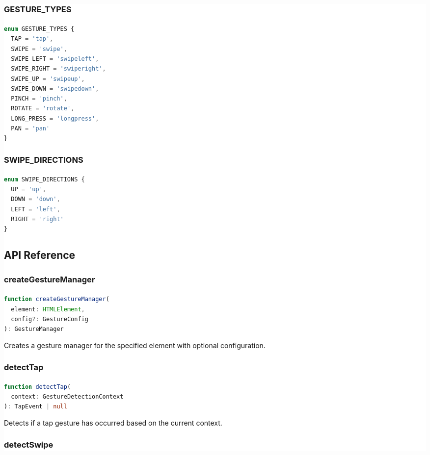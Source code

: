 ### GESTURE_TYPES

```typescript
enum GESTURE_TYPES {
  TAP = 'tap',
  SWIPE = 'swipe',
  SWIPE_LEFT = 'swipeleft',
  SWIPE_RIGHT = 'swiperight',
  SWIPE_UP = 'swipeup',
  SWIPE_DOWN = 'swipedown',
  PINCH = 'pinch',
  ROTATE = 'rotate',
  LONG_PRESS = 'longpress',
  PAN = 'pan'
}
```

### SWIPE_DIRECTIONS

```typescript
enum SWIPE_DIRECTIONS {
  UP = 'up',
  DOWN = 'down',
  LEFT = 'left',
  RIGHT = 'right'
}
```

## API Reference

### createGestureManager

```typescript
function createGestureManager(
  element: HTMLElement,
  config?: GestureConfig
): GestureManager
```

Creates a gesture manager for the specified element with optional configuration.

### detectTap

```typescript
function detectTap(
  context: GestureDetectionContext
): TapEvent | null
```

Detects if a tap gesture has occurred based on the current context.

### detectSwipe
